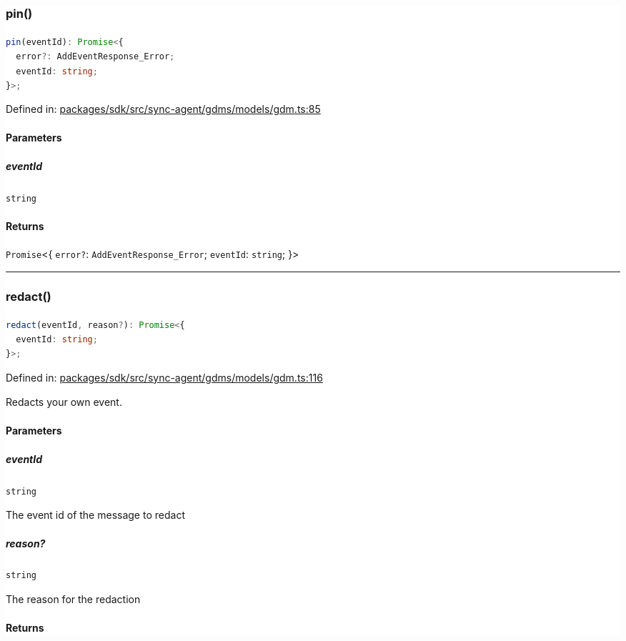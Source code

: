 ### pin()

```ts
pin(eventId): Promise<{
  error?: AddEventResponse_Error;
  eventId: string;
}>;
```

Defined in: [packages/sdk/src/sync-agent/gdms/models/gdm.ts:85](https://github.com/towns-protocol/towns/blob/0db1fd0ac7258e8db8cedfb6183e8eade8284fa1/packages/sdk/src/sync-agent/gdms/models/gdm.ts#L85)

#### Parameters

##### eventId

`string`

#### Returns

`Promise`\<\{
  `error?`: `AddEventResponse_Error`;
  `eventId`: `string`;
\}\>

***

### redact()

```ts
redact(eventId, reason?): Promise<{
  eventId: string;
}>;
```

Defined in: [packages/sdk/src/sync-agent/gdms/models/gdm.ts:116](https://github.com/towns-protocol/towns/blob/0db1fd0ac7258e8db8cedfb6183e8eade8284fa1/packages/sdk/src/sync-agent/gdms/models/gdm.ts#L116)

Redacts your own event.

#### Parameters

##### eventId

`string`

The event id of the message to redact

##### reason?

`string`

The reason for the redaction

#### Returns
